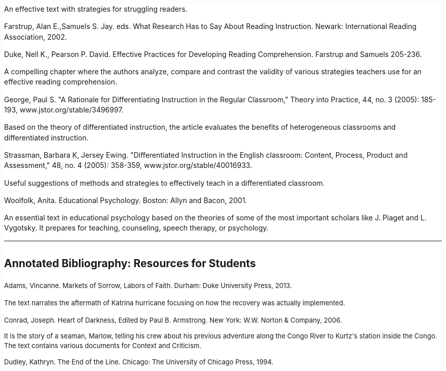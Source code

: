 <p>
An effective text with strategies for struggling readers.
</p>
<p>
Farstrup, Alan E.,Samuels S. Jay. eds. What Research Has to Say About Reading Instruction. Newark: International Reading Association, 2002.
</p>
<p>
Duke, Nell K., Pearson P. David. Effective Practices for Developing Reading Comprehension. Farstrup and Samuels 205-236.
</p>
<p>
A compelling chapter where the authors analyze, compare and contrast the validity of various strategies teachers use for an effective reading comprehension.
</p>
<p>
George, Paul S. "A Rationale for Differentiating Instruction in the Regular Classroom," Theory into Practice, 44, no. 3 (2005): 185-193, www.jstor.org/stable/3496997.
</p>
<p>
Based on the theory of differentiated instruction, the article evaluates the benefits of heterogeneous classrooms and differentiated instruction.
</p>
<p>
Strassman, Barbara K, Jersey Ewing. "Differentiated Instruction in the English classroom: Content, Process, Product and Assessment," 48, no. 4 (2005): 358-359, www.jstor.org/stable/40016933.
</p>
<p>
Useful suggestions of methods and strategies to effectively teach in a differentiated classroom.
</p>
<p>
Woolfolk, Anita. Educational Psychology. Boston: Allyn and Bacon, 2001.
</p>
<p>
An essential text in educational psychology based on the theories of some of the most important scholars like J. Piaget and L. Vygotsky. It prepares for teaching, counseling, speech therapy, or psychology.
</p>
</font>
</p>
<hr/>
<h2>
Annotated Bibliography: Resources for Students
</h2>
<p>
<font size="-1">
Adams, Vincanne. Markets of Sorrow, Labors of Faith. Durham: Duke University Press, 2013.
<p>
The text narrates the aftermath of Katrina hurricane focusing on how the recovery was actually implemented.
</p>
<p>
Conrad, Joseph. Heart of Darkness, Edited by Paul B. Armstrong. New York: W.W. Norton &amp; Company, 2006.
</p>
<p>
It is the story of a seaman, Marlow, telling his crew about his previous adventure along the Congo River to Kurtz's station inside the Congo. The text contains various documents for Context and Criticism.
</p>
<p>
Dudley, Kathryn. The End of the Line. Chicago: The University of Chicago Press, 1994.
</p>
<p>